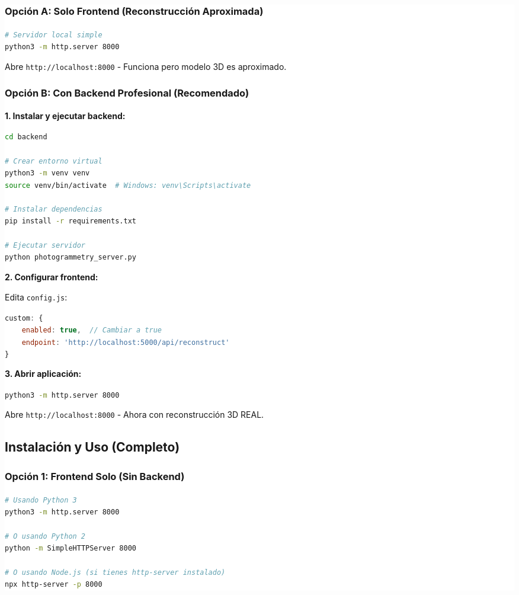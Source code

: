 ### Opción A: Solo Frontend (Reconstrucción Aproximada)

```bash
# Servidor local simple
python3 -m http.server 8000
```

Abre `http://localhost:8000` - Funciona pero modelo 3D es aproximado.

### Opción B: Con Backend Profesional (Recomendado)

**1. Instalar y ejecutar backend:**

```bash
cd backend

# Crear entorno virtual
python3 -m venv venv
source venv/bin/activate  # Windows: venv\Scripts\activate

# Instalar dependencias
pip install -r requirements.txt

# Ejecutar servidor
python photogrammetry_server.py
```

**2. Configurar frontend:**

Edita `config.js`:
```javascript
custom: {
    enabled: true,  // Cambiar a true
    endpoint: 'http://localhost:5000/api/reconstruct'
}
```

**3. Abrir aplicación:**
```bash
python3 -m http.server 8000
```

Abre `http://localhost:8000` - Ahora con reconstrucción 3D REAL.

## Instalación y Uso (Completo)

### Opción 1: Frontend Solo (Sin Backend)

```bash
# Usando Python 3
python3 -m http.server 8000

# O usando Python 2
python -m SimpleHTTPServer 8000

# O usando Node.js (si tienes http-server instalado)
npx http-server -p 8000
```
